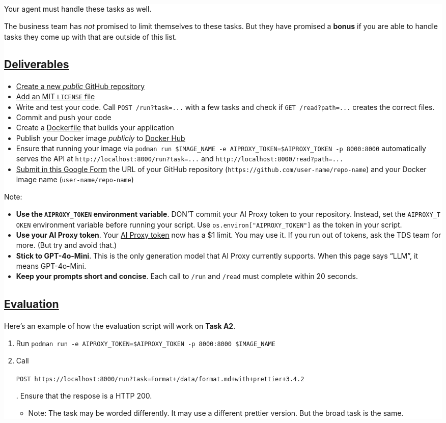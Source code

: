 Your agent must handle these tasks as well.

The business team has *not* promised to limit themselves to these tasks. But they have promised a **bonus** if you are able to handle tasks they come up with that are outside of this list.

## [Deliverables](https://tds.s-anand.net/#/project-1?id=deliverables)

- [Create a new *public* GitHub repository](https://docs.github.com/en/repositories/creating-and-managing-repositories/creating-a-new-repository)
- [Add an MIT `LICENSE` file](https://docs.github.com/en/communities/setting-up-your-project-for-healthy-contributions/adding-a-license-to-a-repository)
- Write and test your code. Call `POST /run?task=...` with a few tasks and check if `GET /read?path=...` creates the correct files.
- Commit and push your code
- Create a [Dockerfile](https://docs.docker.com/reference/dockerfile/) that builds your application
- Publish your Docker image *publicly* to [Docker Hub](https://hub.docker.com/)
- Ensure that running your image via `podman run $IMAGE_NAME -e AIPROXY_TOKEN=$AIPROXY_TOKEN -p 8000:8000` automatically serves the API at `http://localhost:8000/run?task=...` and `http://localhost:8000/read?path=...`
- [Submit in this Google Form](https://docs.google.com/forms/d/e/1FAIpQLSdOaljgV-INdbKrPotV9OMUKV01QVaFEfcnr5dAxBZqM4x37g/viewform?usp=dialog) the URL of your GitHub repository (`https://github.com/user-name/repo-name`) and your Docker image name (`user-name/repo-name`)

Note:

- **Use the `AIPROXY_TOKEN` environment variable**. DON’T commit your AI Proxy token to your repository. Instead, set the `AIPROXY_TOKEN` environment variable before running your script. Use `os.environ["AIPROXY_TOKEN"]` as the token in your script.
- **Use your AI Proxy token**. Your [AI Proxy token](https://aiproxy.sanand.workers.dev/) now has a $1 limit. You may use it. If you run out of tokens, ask the TDS team for more. (But try and avoid that.)
- **Stick to GPT-4o-Mini**. This is the only generation model that AI Proxy currently supports. When this page says “LLM”, it means GPT-4o-Mini.
- **Keep your prompts short and concise**. Each call to `/run` and `/read` must complete within 20 seconds.

## [Evaluation](https://tds.s-anand.net/#/project-1?id=evaluation)

Here’s an example of how the evaluation script will work on **Task A2**.

1. Run `podman run -e AIPROXY_TOKEN=$AIPROXY_TOKEN -p 8000:8000 $IMAGE_NAME`

2. Call

    

   ```
   POST https://localhost:8000/run?task=Format+/data/format.md+with+prettier+3.4.2
   ```

   . Ensure that the respose is a HTTP 200.

   - Note: The task may be worded differently. It may use a different prettier version. But the broad task is the same.
